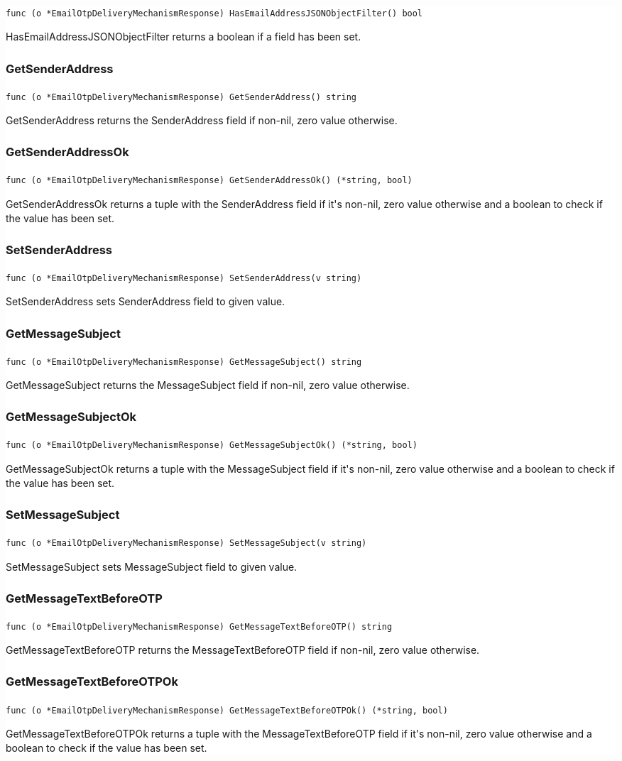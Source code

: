`func (o *EmailOtpDeliveryMechanismResponse) HasEmailAddressJSONObjectFilter() bool`

HasEmailAddressJSONObjectFilter returns a boolean if a field has been set.

### GetSenderAddress

`func (o *EmailOtpDeliveryMechanismResponse) GetSenderAddress() string`

GetSenderAddress returns the SenderAddress field if non-nil, zero value otherwise.

### GetSenderAddressOk

`func (o *EmailOtpDeliveryMechanismResponse) GetSenderAddressOk() (*string, bool)`

GetSenderAddressOk returns a tuple with the SenderAddress field if it's non-nil, zero value otherwise
and a boolean to check if the value has been set.

### SetSenderAddress

`func (o *EmailOtpDeliveryMechanismResponse) SetSenderAddress(v string)`

SetSenderAddress sets SenderAddress field to given value.


### GetMessageSubject

`func (o *EmailOtpDeliveryMechanismResponse) GetMessageSubject() string`

GetMessageSubject returns the MessageSubject field if non-nil, zero value otherwise.

### GetMessageSubjectOk

`func (o *EmailOtpDeliveryMechanismResponse) GetMessageSubjectOk() (*string, bool)`

GetMessageSubjectOk returns a tuple with the MessageSubject field if it's non-nil, zero value otherwise
and a boolean to check if the value has been set.

### SetMessageSubject

`func (o *EmailOtpDeliveryMechanismResponse) SetMessageSubject(v string)`

SetMessageSubject sets MessageSubject field to given value.


### GetMessageTextBeforeOTP

`func (o *EmailOtpDeliveryMechanismResponse) GetMessageTextBeforeOTP() string`

GetMessageTextBeforeOTP returns the MessageTextBeforeOTP field if non-nil, zero value otherwise.

### GetMessageTextBeforeOTPOk

`func (o *EmailOtpDeliveryMechanismResponse) GetMessageTextBeforeOTPOk() (*string, bool)`

GetMessageTextBeforeOTPOk returns a tuple with the MessageTextBeforeOTP field if it's non-nil, zero value otherwise
and a boolean to check if the value has been set.
